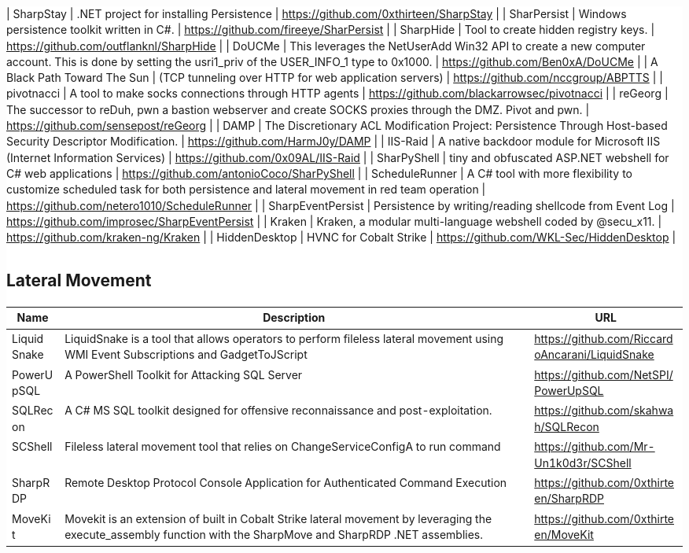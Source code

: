 | SharpStay                   | .NET project for installing Persistence                                                                                                                | https://github.com/0xthirteen/SharpStay       |
| SharPersist                 | Windows persistence toolkit written in C#.                                                                                                             | https://github.com/fireeye/SharPersist        |
| SharpHide                   | Tool to create hidden registry keys.                                                                                                                   | https://github.com/outflanknl/SharpHide       |
| DoUCMe                      | This leverages the NetUserAdd Win32 API to create a new computer account. This is done by setting the usri1\_priv of the USER\_INFO\_1 type to 0x1000. | https://github.com/Ben0xA/DoUCMe              |
| A Black Path Toward The Sun | (TCP tunneling over HTTP for web application servers)                                                                                                  | https://github.com/nccgroup/ABPTTS            |
| pivotnacci                  | A tool to make socks connections through HTTP agents                                                                                                   | https://github.com/blackarrowsec/pivotnacci   |
| reGeorg                     | The successor to reDuh, pwn a bastion webserver and create SOCKS proxies through the DMZ. Pivot and pwn.                                               | https://github.com/sensepost/reGeorg          |
| DAMP                        | The Discretionary ACL Modification Project: Persistence Through Host-based Security Descriptor Modification.                                           | https://github.com/HarmJ0y/DAMP               |
| IIS-Raid                    | A native backdoor module for Microsoft IIS (Internet Information Services)                                                                             | https://github.com/0x09AL/IIS-Raid            |
| SharPyShell                 | tiny and obfuscated ASP.NET webshell for C# web applications                                                                                           | https://github.com/antonioCoco/SharPyShell    |
| ScheduleRunner              | A C# tool with more flexibility to customize scheduled task for both persistence and lateral movement in red team operation                            | https://github.com/netero1010/ScheduleRunner  |
| SharpEventPersist           | Persistence by writing/reading shellcode from Event Log                                                                                                | https://github.com/improsec/SharpEventPersist |
| Kraken                      | Kraken, a modular multi-language webshell coded by @secu\_x11.                                                                                         | https://github.com/kraken-ng/Kraken           |
| HiddenDesktop               | HVNC for Cobalt Strike                                                                                                                                 | https://github.com/WKL-Sec/HiddenDesktop      |

## Lateral Movement

| Name                 | Description                                                                                                                                                                                                                                     | URL                                               |
| -------------------- | ----------------------------------------------------------------------------------------------------------------------------------------------------------------------------------------------------------------------------------------------- | ------------------------------------------------- |
| Liquid Snake         | LiquidSnake is a tool that allows operators to perform fileless lateral movement using WMI Event Subscriptions and GadgetToJScript                                                                                                              | https://github.com/RiccardoAncarani/LiquidSnake   |
| PowerUpSQL           | A PowerShell Toolkit for Attacking SQL Server                                                                                                                                                                                                   | https://github.com/NetSPI/PowerUpSQL              |
| SQLRecon             | A C# MS SQL toolkit designed for offensive reconnaissance and post-exploitation.                                                                                                                                                                | https://github.com/skahwah/SQLRecon               |
| SCShell              | Fileless lateral movement tool that relies on ChangeServiceConfigA to run command                                                                                                                                                               | https://github.com/Mr-Un1k0d3r/SCShell            |
| SharpRDP             | Remote Desktop Protocol Console Application for Authenticated Command Execution                                                                                                                                                                 | https://github.com/0xthirteen/SharpRDP            |
| MoveKit              | Movekit is an extension of built in Cobalt Strike lateral movement by leveraging the execute\_assembly function with the SharpMove and SharpRDP .NET assemblies.                                                                                | https://github.com/0xthirteen/MoveKit             |